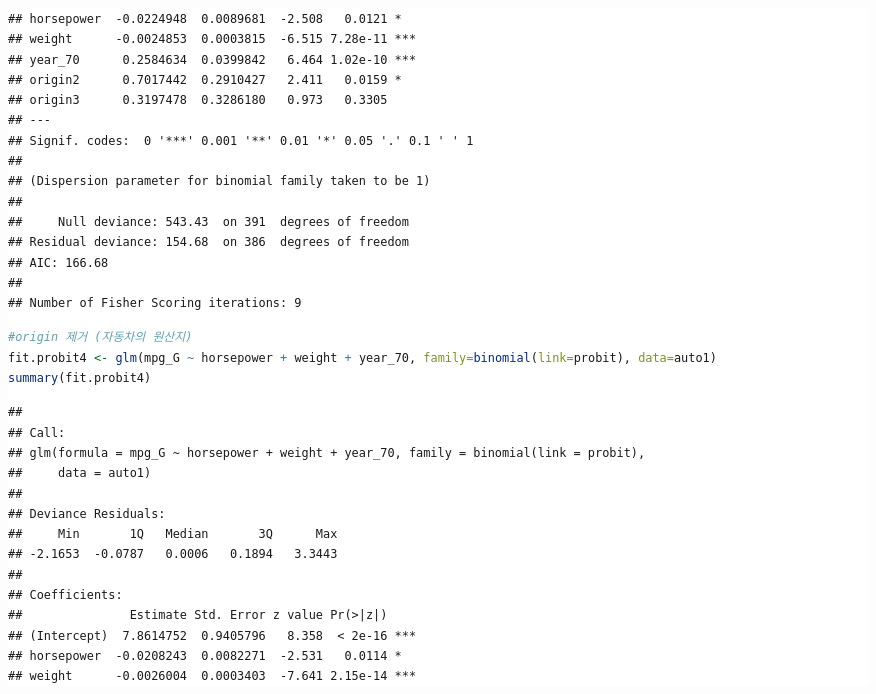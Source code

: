     ## horsepower  -0.0224948  0.0089681  -2.508   0.0121 *  
    ## weight      -0.0024853  0.0003815  -6.515 7.28e-11 ***
    ## year_70      0.2584634  0.0399842   6.464 1.02e-10 ***
    ## origin2      0.7017442  0.2910427   2.411   0.0159 *  
    ## origin3      0.3197478  0.3286180   0.973   0.3305    
    ## ---
    ## Signif. codes:  0 '***' 0.001 '**' 0.01 '*' 0.05 '.' 0.1 ' ' 1
    ## 
    ## (Dispersion parameter for binomial family taken to be 1)
    ## 
    ##     Null deviance: 543.43  on 391  degrees of freedom
    ## Residual deviance: 154.68  on 386  degrees of freedom
    ## AIC: 166.68
    ## 
    ## Number of Fisher Scoring iterations: 9

``` r
#origin 제거 (자동차의 원산지)
fit.probit4 <- glm(mpg_G ~ horsepower + weight + year_70, family=binomial(link=probit), data=auto1)
summary(fit.probit4)
```

    ## 
    ## Call:
    ## glm(formula = mpg_G ~ horsepower + weight + year_70, family = binomial(link = probit), 
    ##     data = auto1)
    ## 
    ## Deviance Residuals: 
    ##     Min       1Q   Median       3Q      Max  
    ## -2.1653  -0.0787   0.0006   0.1894   3.3443  
    ## 
    ## Coefficients:
    ##               Estimate Std. Error z value Pr(>|z|)    
    ## (Intercept)  7.8614752  0.9405796   8.358  < 2e-16 ***
    ## horsepower  -0.0208243  0.0082271  -2.531   0.0114 *  
    ## weight      -0.0026004  0.0003403  -7.641 2.15e-14 ***
